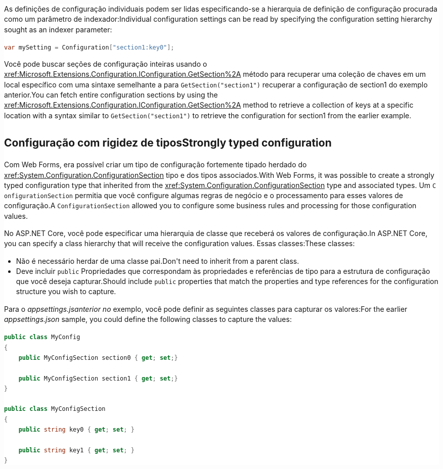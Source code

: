 <span data-ttu-id="60dc2-168">As definições de configuração individuais podem ser lidas especificando-se a hierarquia de definição de configuração procurada como um parâmetro de indexador:</span><span class="sxs-lookup"><span data-stu-id="60dc2-168">Individual configuration settings can be read by specifying the configuration setting hierarchy sought as an indexer parameter:</span></span>

```csharp
var mySetting = Configuration["section1:key0"];
```

<span data-ttu-id="60dc2-169">Você pode buscar seções de configuração inteiras usando o <xref:Microsoft.Extensions.Configuration.IConfiguration.GetSection%2A> método para recuperar uma coleção de chaves em um local específico com uma sintaxe semelhante a para `GetSection("section1")` recuperar a configuração de section1 do exemplo anterior.</span><span class="sxs-lookup"><span data-stu-id="60dc2-169">You can fetch entire configuration sections by using the <xref:Microsoft.Extensions.Configuration.IConfiguration.GetSection%2A> method to retrieve a collection of keys at a specific location with a syntax similar to `GetSection("section1")` to retrieve the configuration for section1 from the earlier example.</span></span>

## <a name="strongly-typed-configuration"></a><span data-ttu-id="60dc2-170">Configuração com rigidez de tipos</span><span class="sxs-lookup"><span data-stu-id="60dc2-170">Strongly typed configuration</span></span>

<span data-ttu-id="60dc2-171">Com Web Forms, era possível criar um tipo de configuração fortemente tipado herdado do <xref:System.Configuration.ConfigurationSection> tipo e dos tipos associados.</span><span class="sxs-lookup"><span data-stu-id="60dc2-171">With Web Forms, it was possible to create a strongly typed configuration type that inherited from the <xref:System.Configuration.ConfigurationSection> type and associated types.</span></span> <span data-ttu-id="60dc2-172">Um `ConfigurationSection` permitia que você configure algumas regras de negócio e o processamento para esses valores de configuração.</span><span class="sxs-lookup"><span data-stu-id="60dc2-172">A `ConfigurationSection` allowed you to configure some business rules and processing for those configuration values.</span></span>

<span data-ttu-id="60dc2-173">No ASP.NET Core, você pode especificar uma hierarquia de classe que receberá os valores de configuração.</span><span class="sxs-lookup"><span data-stu-id="60dc2-173">In ASP.NET Core, you can specify a class hierarchy that will receive the configuration values.</span></span> <span data-ttu-id="60dc2-174">Essas classes:</span><span class="sxs-lookup"><span data-stu-id="60dc2-174">These classes:</span></span>

* <span data-ttu-id="60dc2-175">Não é necessário herdar de uma classe pai.</span><span class="sxs-lookup"><span data-stu-id="60dc2-175">Don't need to inherit from a parent class.</span></span>
* <span data-ttu-id="60dc2-176">Deve incluir `public` Propriedades que correspondam às propriedades e referências de tipo para a estrutura de configuração que você deseja capturar.</span><span class="sxs-lookup"><span data-stu-id="60dc2-176">Should include `public` properties that match the properties and type references for the configuration structure you wish to capture.</span></span>

<span data-ttu-id="60dc2-177">Para o *appsettings.jsanterior no* exemplo, você pode definir as seguintes classes para capturar os valores:</span><span class="sxs-lookup"><span data-stu-id="60dc2-177">For the earlier *appsettings.json* sample, you could define the following classes to capture the values:</span></span>

```csharp
public class MyConfig
{
    public MyConfigSection section0 { get; set;}

    public MyConfigSection section1 { get; set;}
}

public class MyConfigSection
{
    public string key0 { get; set; }

    public string key1 { get; set; }
}
```
